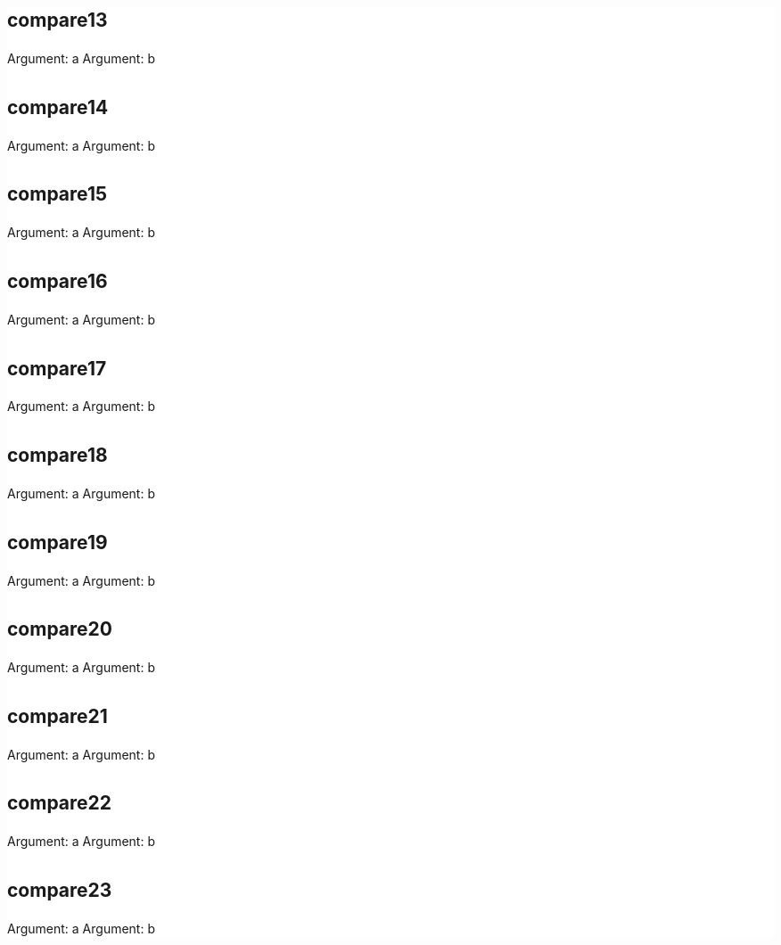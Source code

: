## compare13
Argument: a
Argument: b

## compare14
Argument: a
Argument: b

## compare15
Argument: a
Argument: b

## compare16
Argument: a
Argument: b

## compare17
Argument: a
Argument: b

## compare18
Argument: a
Argument: b

## compare19
Argument: a
Argument: b

## compare20
Argument: a
Argument: b

## compare21
Argument: a
Argument: b

## compare22
Argument: a
Argument: b

## compare23
Argument: a
Argument: b

